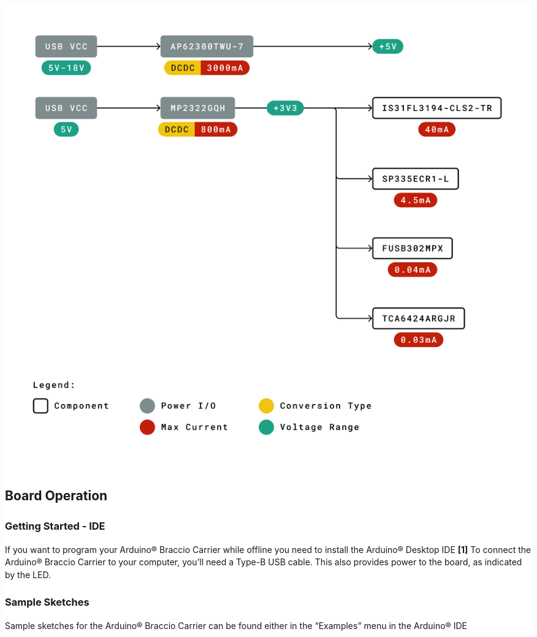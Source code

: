 ![Braccio Carrier Power Tree](./assets/Power_Tree_Braccio_Carrier.jpg)

## Board Operation
### Getting Started - IDE
If you want to program your Arduino® Braccio Carrier while offline you need to install the Arduino® Desktop IDE **[1]** To connect the Arduino® Braccio Carrier to your computer, you’ll need a Type-B USB cable. This also provides power to the board, as indicated by the LED.

### Sample Sketches
Sample sketches for the Arduino® Braccio Carrier can be found either in the “Examples” menu in the Arduino® IDE 
